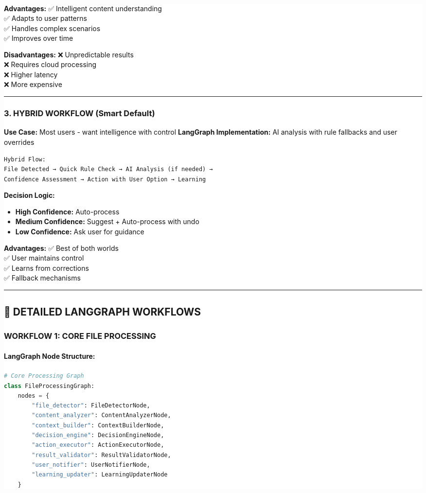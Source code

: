 **Advantages:**
✅ Intelligent content understanding  
✅ Adapts to user patterns  
✅ Handles complex scenarios  
✅ Improves over time  

**Disadvantages:**
❌ Unpredictable results  
❌ Requires cloud processing  
❌ Higher latency  
❌ More expensive  

---

### **3. HYBRID WORKFLOW (Smart Default)**
**Use Case:** Most users - want intelligence with control
**LangGraph Implementation:** AI analysis with rule fallbacks and user overrides

```
Hybrid Flow:
File Detected → Quick Rule Check → AI Analysis (if needed) → 
Confidence Assessment → Action with User Option → Learning
```

**Decision Logic:**
- **High Confidence:** Auto-process
- **Medium Confidence:** Suggest + Auto-process with undo
- **Low Confidence:** Ask user for guidance

**Advantages:**
✅ Best of both worlds  
✅ User maintains control  
✅ Learns from corrections  
✅ Fallback mechanisms  

---

## 🔄 DETAILED LANGGRAPH WORKFLOWS

### **WORKFLOW 1: CORE FILE PROCESSING**

#### **LangGraph Node Structure:**
```python
# Core Processing Graph
class FileProcessingGraph:
    nodes = {
        "file_detector": FileDetectorNode,
        "content_analyzer": ContentAnalyzerNode,
        "context_builder": ContextBuilderNode,
        "decision_engine": DecisionEngineNode,
        "action_executor": ActionExecutorNode,
        "result_validator": ResultValidatorNode,
        "user_notifier": UserNotifierNode,
        "learning_updater": LearningUpdaterNode
    }
```
